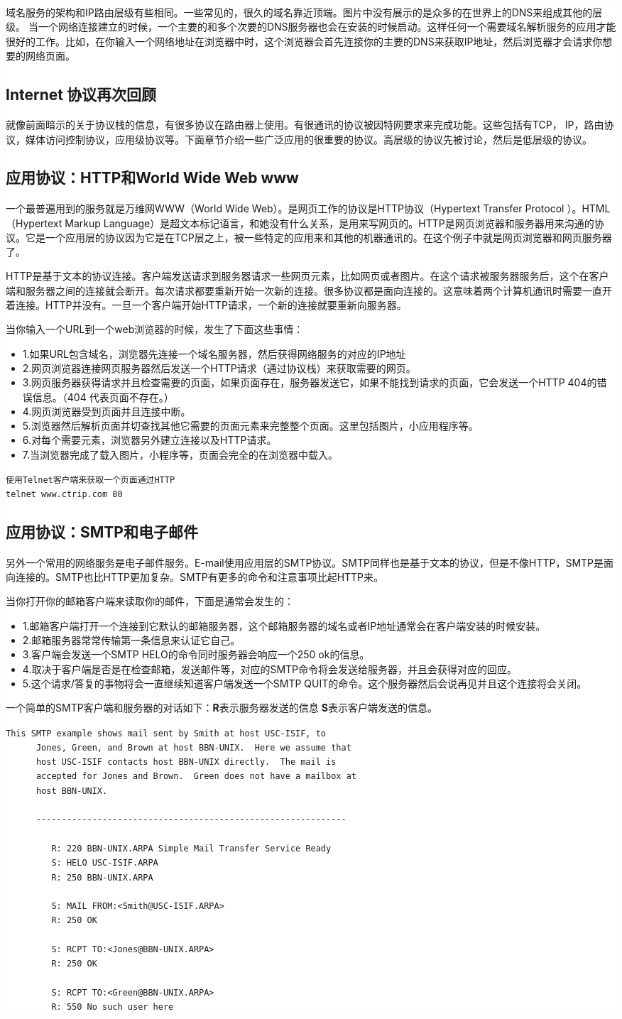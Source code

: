 
域名服务的架构和IP路由层级有些相同。一些常见的，很久的域名靠近顶端。图片中没有展示的是众多的在世界上的DNS来组成其他的层级。
当一个网络连接建立的时候，一个主要的和多个次要的DNS服务器也会在安装的时候启动。这样任何一个需要域名解析服务的应用才能很好的工作。比如，在你输入一个网络地址在浏览器中时，这个浏览器会首先连接你的主要的DNS来获取IP地址，然后浏览器才会请求你想要的网络页面。

## Internet 协议再次回顾
就像前面暗示的关于协议栈的信息，有很多协议在路由器上使用。有很通讯的协议被因特网要求来完成功能。这些包括有TCP， IP，路由协议，媒体访问控制协议，应用级协议等。下面章节介绍一些广泛应用的很重要的协议。高层级的协议先被讨论，然后是低层级的协议。

## 应用协议：HTTP和World Wide Web www
一个最普遍用到的服务就是万维网WWW（World Wide Web）。是网页工作的协议是HTTP协议（Hypertext Transfer Protocol ）。HTML（Hypertext Markup Language）是超文本标记语言，和她没有什么关系，是用来写网页的。HTTP是网页浏览器和服务器用来沟通的协议。它是一个应用层的协议因为它是在TCP层之上，被一些特定的应用来和其他的机器通讯的。在这个例子中就是网页浏览器和网页服务器了。

HTTP是基于文本的协议连接。客户端发送请求到服务器请求一些网页元素，比如网页或者图片。在这个请求被服务器服务后，这个在客户端和服务器之间的连接就会断开。每次请求都要重新开始一次新的连接。很多协议都是面向连接的。这意味着两个计算机通讯时需要一直开着连接。HTTP并没有。一旦一个客户端开始HTTP请求，一个新的连接就要重新向服务器。

当你输入一个URL到一个web浏览器的时候，发生了下面这些事情：
* 1.如果URL包含域名，浏览器先连接一个域名服务器，然后获得网络服务的对应的IP地址
* 2.网页浏览器连接网页服务器然后发送一个HTTP请求（通过协议栈）来获取需要的网页。
* 3.网页服务器获得请求并且检查需要的页面，如果页面存在，服务器发送它，如果不能找到请求的页面，它会发送一个HTTP 404的错误信息。（404 代表页面不存在。）
* 4.网页浏览器受到页面并且连接中断。
* 5.浏览器然后解析页面并切查找其他它需要的页面元素来完整整个页面。这里包括图片，小应用程序等。
* 6.对每个需要元素，浏览器另外建立连接以及HTTP请求。
* 7.当浏览器完成了载入图片，小程序等，页面会完全的在浏览器中载入。

```
使用Telnet客户端来获取一个页面通过HTTP
telnet www.ctrip.com 80
```

## 应用协议：SMTP和电子邮件
另外一个常用的网络服务是电子邮件服务。E-mail使用应用层的SMTP协议。SMTP同样也是基于文本的协议，但是不像HTTP，SMTP是面向连接的。SMTP也比HTTP更加复杂。SMTP有更多的命令和注意事项比起HTTP来。

当你打开你的邮箱客户端来读取你的邮件，下面是通常会发生的：
* 1.邮箱客户端打开一个连接到它默认的邮箱服务器，这个邮箱服务器的域名或者IP地址通常会在客户端安装的时候安装。
* 2.邮箱服务器常常传输第一条信息来认证它自己。
* 3.客户端会发送一个SMTP HELO的命令同时服务器会响应一个250 ok的信息。
* 4.取决于客户端是否是在检查邮箱，发送邮件等，对应的SMTP命令将会发送给服务器，并且会获得对应的回应。
* 5.这个请求/答复的事物将会一直继续知道客户端发送一个SMTP QUIT的命令。这个服务器然后会说再见并且这个连接将会关闭。

一个简单的SMTP客户端和服务器的对话如下：**R**表示服务器发送的信息  **S**表示客户端发送的信息。
```
This SMTP example shows mail sent by Smith at host USC-ISIF, to
      Jones, Green, and Brown at host BBN-UNIX.  Here we assume that
      host USC-ISIF contacts host BBN-UNIX directly.  The mail is
      accepted for Jones and Brown.  Green does not have a mailbox at
      host BBN-UNIX.

      -------------------------------------------------------------

         R: 220 BBN-UNIX.ARPA Simple Mail Transfer Service Ready
         S: HELO USC-ISIF.ARPA
         R: 250 BBN-UNIX.ARPA

         S: MAIL FROM:<Smith@USC-ISIF.ARPA>
         R: 250 OK

         S: RCPT TO:<Jones@BBN-UNIX.ARPA>
         R: 250 OK

         S: RCPT TO:<Green@BBN-UNIX.ARPA>
         R: 550 No such user here

```